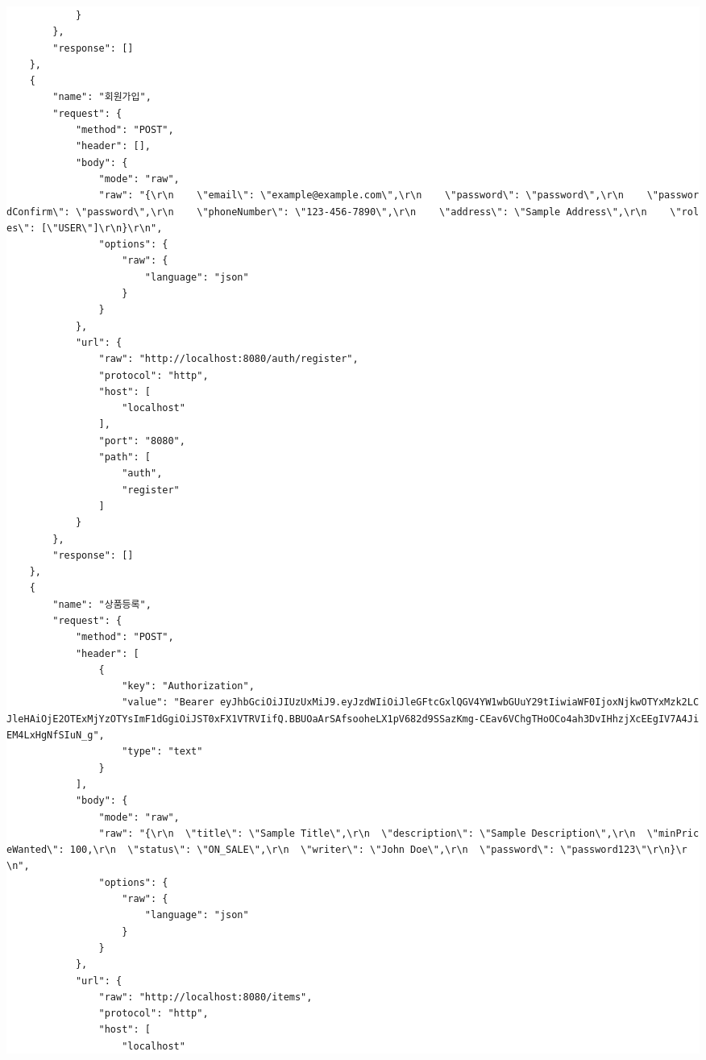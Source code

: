 				}
			},
			"response": []
		},
		{
			"name": "회원가입",
			"request": {
				"method": "POST",
				"header": [],
				"body": {
					"mode": "raw",
					"raw": "{\r\n    \"email\": \"example@example.com\",\r\n    \"password\": \"password\",\r\n    \"passwordConfirm\": \"password\",\r\n    \"phoneNumber\": \"123-456-7890\",\r\n    \"address\": \"Sample Address\",\r\n    \"roles\": [\"USER\"]\r\n}\r\n",
					"options": {
						"raw": {
							"language": "json"
						}
					}
				},
				"url": {
					"raw": "http://localhost:8080/auth/register",
					"protocol": "http",
					"host": [
						"localhost"
					],
					"port": "8080",
					"path": [
						"auth",
						"register"
					]
				}
			},
			"response": []
		},
		{
			"name": "상품등록",
			"request": {
				"method": "POST",
				"header": [
					{
						"key": "Authorization",
						"value": "Bearer eyJhbGciOiJIUzUxMiJ9.eyJzdWIiOiJleGFtcGxlQGV4YW1wbGUuY29tIiwiaWF0IjoxNjkwOTYxMzk2LCJleHAiOjE2OTExMjYzOTYsImF1dGgiOiJST0xFX1VTRVIifQ.BBUOaArSAfsooheLX1pV682d9SSazKmg-CEav6VChgTHoOCo4ah3DvIHhzjXcEEgIV7A4JiEM4LxHgNfSIuN_g",
						"type": "text"
					}
				],
				"body": {
					"mode": "raw",
					"raw": "{\r\n  \"title\": \"Sample Title\",\r\n  \"description\": \"Sample Description\",\r\n  \"minPriceWanted\": 100,\r\n  \"status\": \"ON_SALE\",\r\n  \"writer\": \"John Doe\",\r\n  \"password\": \"password123\"\r\n}\r\n",
					"options": {
						"raw": {
							"language": "json"
						}
					}
				},
				"url": {
					"raw": "http://localhost:8080/items",
					"protocol": "http",
					"host": [
						"localhost"